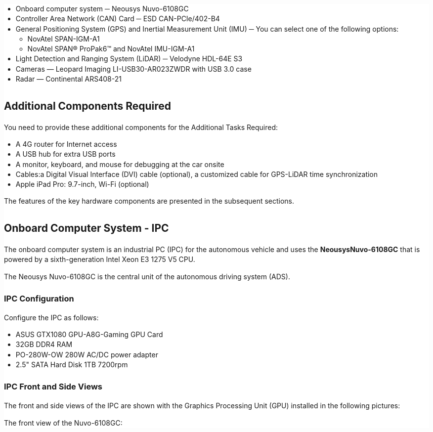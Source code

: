 - Onboard computer system ─ Neousys Nuvo-6108GC
- Controller Area Network (CAN) Card ─ ESD CAN-PCIe/402-B4
- General Positioning System (GPS) and Inertial Measurement Unit (IMU) ─
  You can select one of the following options:
  - NovAtel SPAN-IGM-A1
  - NovAtel SPAN® ProPak6™ and NovAtel IMU-IGM-A1
- Light Detection and Ranging System (LiDAR) ─ Velodyne HDL-64E S3
- Cameras — Leopard Imaging LI-USB30-AR023ZWDR with USB 3.0 case
- Radar — Continental ARS408-21

## Additional Components Required

You need to provide these additional components for the Additional Tasks Required:

- A 4G router for Internet access
- A USB hub for extra USB ports
- A monitor, keyboard, and mouse for debugging at the car onsite
- Cables:a Digital Visual Interface (DVI) cable (optional), a customized cable for GPS-LiDAR time synchronization
- Apple iPad Pro: 9.7-inch, Wi-Fi (optional)

The features of the key hardware components are presented in the subsequent sections.

## Onboard Computer System - IPC

The onboard computer system is an industrial PC (IPC) for the autonomous vehicle and uses the **NeousysNuvo-6108GC** that is powered by a sixth-generation Intel Xeon E3 1275 V5 CPU.

The Neousys Nuvo-6108GC is the central unit of the autonomous driving system (ADS).

### IPC Configuration

Configure the IPC as follows:

- ASUS GTX1080 GPU-A8G-Gaming GPU Card
- 32GB DDR4 RAM
- PO-280W-OW 280W AC/DC power adapter
- 2.5" SATA Hard Disk 1TB 7200rpm

### IPC Front and Side Views

The front and side views of the IPC are shown with the Graphics Processing Unit (GPU) installed in the following pictures:

The front view of the Nuvo-6108GC:

